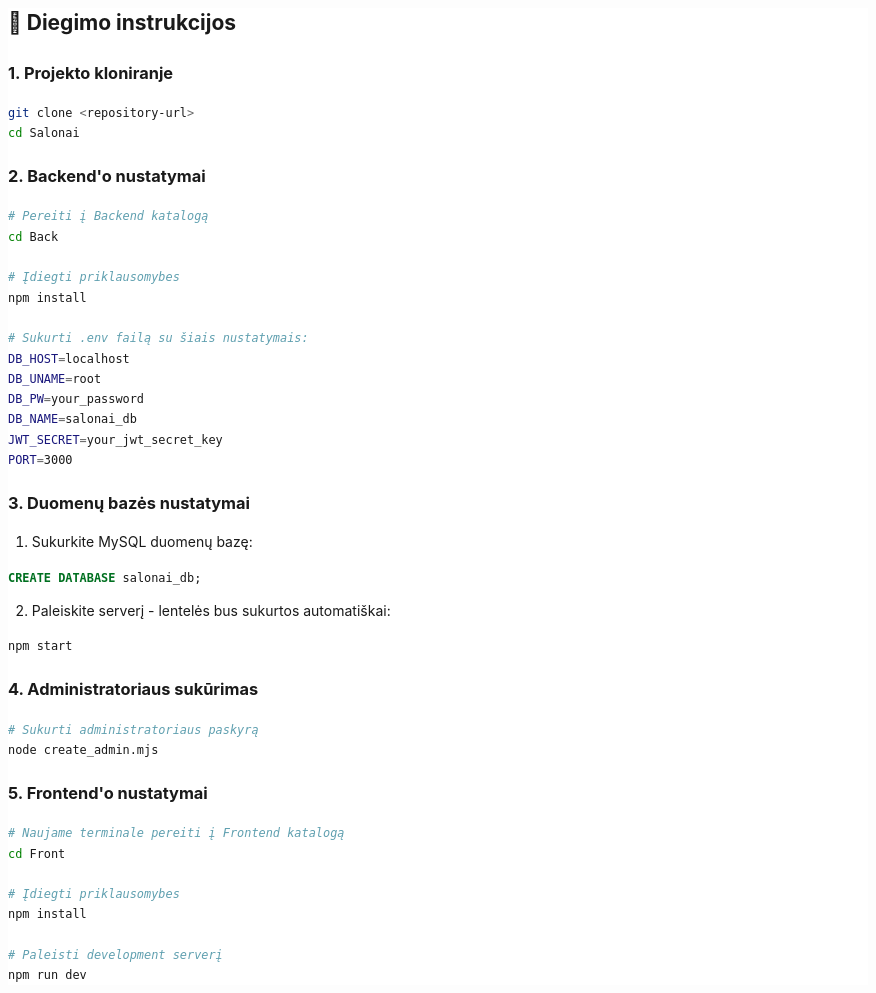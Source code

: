 ## 🚀 Diegimo instrukcijos
 
### 1. Projekto kloniranje
```bash
git clone <repository-url>
cd Salonai
```
 
### 2. Backend'o nustatymai
 
```bash
# Pereiti į Backend katalogą
cd Back
 
# Įdiegti priklausomybes
npm install
 
# Sukurti .env failą su šiais nustatymais:
DB_HOST=localhost
DB_UNAME=root
DB_PW=your_password
DB_NAME=salonai_db
JWT_SECRET=your_jwt_secret_key
PORT=3000
```
 
### 3. Duomenų bazės nustatymai
 
1. Sukurkite MySQL duomenų bazę:
```sql
CREATE DATABASE salonai_db;
```
 
2. Paleiskite serverį - lentelės bus sukurtos automatiškai:
```bash
npm start
```
 
### 4. Administratoriaus sukūrimas
 
```bash
# Sukurti administratoriaus paskyrą
node create_admin.mjs
```
 
### 5. Frontend'o nustatymai
 
```bash
# Naujame terminale pereiti į Frontend katalogą
cd Front
 
# Įdiegti priklausomybes
npm install
 
# Paleisti development serverį
npm run dev
```
 